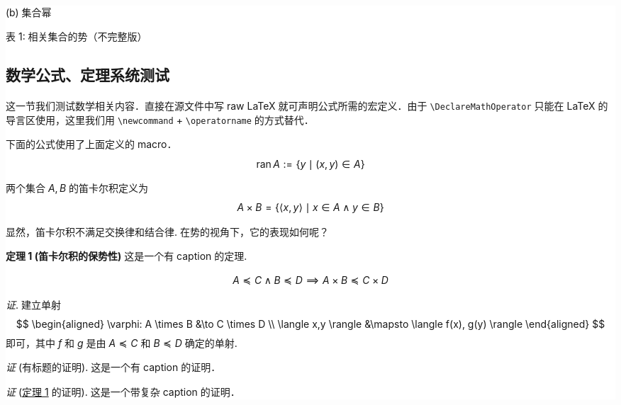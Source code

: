 (b) 集合幂

</div>

表 1: 相关集合的势（不完整版）

</div>

## 数学公式、定理系统测试

这一节我们测试数学相关内容．直接在源文件中写 raw LaTeX 就可声明公式所需的宏定义．由于 `\DeclareMathOperator` 只能在 LaTeX 的导言区使用，这里我们用 `\newcommand` + `\operatorname` 的方式替代．

下面的公式使用了上面定义的 macro．
$$
\operatorname{ran}A := \{ y \mid (x,y) \in A \}
$$

两个集合 $A, B$ 的笛卡尔积定义为
$$
A \times B = \{\langle x,y \rangle \mid x \in A \land y \in B \}
$$

显然，笛卡尔积不满足交换律和结合律. 在势的视角下，它的表现如何呢？

<div id="thm-cartesian-preserve" class="theorem">

<span class="theorem-title">**定理 1 (笛卡尔积的保势性)**</span> 这是一个有 caption 的定理.

$$
A \preccurlyeq C \land B \preccurlyeq D \implies A \times B \preccurlyeq C \times D
$$

</div>

<div class="proof">

<span class="proof-title">*证*. </span>建立单射
$$
\begin{aligned}
\varphi: A \times B &\to C \times D \\
\langle x,y \rangle &\mapsto \langle f(x), g(y) \rangle
\end{aligned}
$$
即可，其中 $f$ 和 $g$ 是由 $A \preccurlyeq C$ 和 $B \preccurlyeq D$ 确定的单射.

</div>

<div class="proof">

<span class="proof-title">*证* (有标题的证明). </span>这是一个有 caption 的证明．

</div>

<div class="proof">

<span class="proof-title">*证* (<a href="#thm-cartesian-preserve" class="quarto-xref">定理 1</a> 的证明). </span>这是一个带复杂 caption 的证明．
